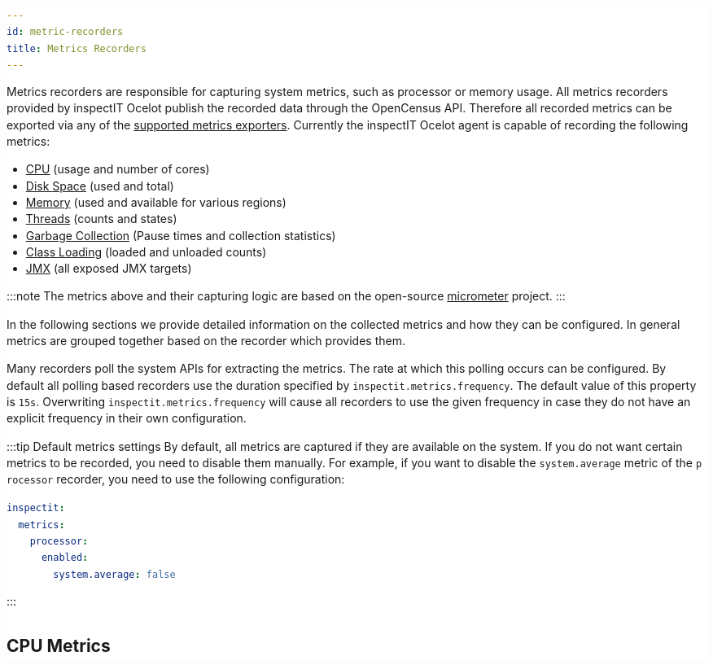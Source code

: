 ```yaml
---
id: metric-recorders
title: Metrics Recorders
---
```


Metrics recorders are responsible for capturing system metrics, such as processor or memory usage. All metrics recorders provided by inspectIT Ocelot publish the recorded data through the OpenCensus API.
Therefore all recorded metrics can be exported via any of the [supported metrics exporters](metrics/metric-exporters).
Currently the inspectIT Ocelot agent is capable of recording the following metrics:

* [CPU](#cpu-metrics) (usage and number of cores)
* [Disk Space](#disk-space-metrics) (used and total)
* [Memory](#memory-metrics) (used and available for various regions)
* [Threads](#thread-metrics) (counts and states)
* [Garbage Collection](#garbage-collection-metrics) (Pause times and collection statistics)
* [Class Loading](#class-loading-metrics) (loaded and unloaded counts)
* [JMX](#jmx-metrics) (all exposed JMX targets)


:::note
The metrics above and their capturing logic are based on the open-source [micrometer](https://micrometer.io/) project.
:::

In the following sections we provide detailed information on the collected metrics and how they can be configured.
In general metrics are grouped together based on the recorder which provides them.

Many recorders poll the system APIs for extracting the metrics. The rate at which this polling occurs can be configured.
By default all polling based recorders use the duration specified by `inspectit.metrics.frequency`. The default value
of this property is `15s`. Overwriting `inspectit.metrics.frequency` will cause all recorders to use the given
frequency in case they do not have an explicit frequency in their own configuration.

:::tip Default metrics settings
 By default, all metrics are captured if they are available on the system. If you do not want certain metrics to be recorded, you need to disable them manually. For example, if you want to disable the `system.average` metric of the `processor` recorder, you need to use the following configuration:
```YAML
inspectit:
  metrics:
    processor:
      enabled:
        system.average: false
```
:::

## CPU Metrics
